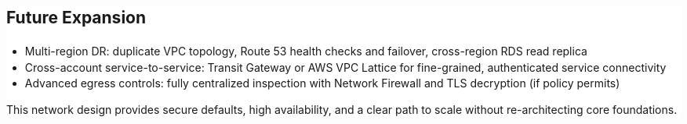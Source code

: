 
## Future Expansion

- Multi-region DR: duplicate VPC topology, Route 53 health checks and failover, cross-region RDS read replica
- Cross-account service-to-service: Transit Gateway or AWS VPC Lattice for fine-grained, authenticated service connectivity
- Advanced egress controls: fully centralized inspection with Network Firewall and TLS decryption (if policy permits)

This network design provides secure defaults, high availability, and a clear path to scale without re-architecting core foundations.

